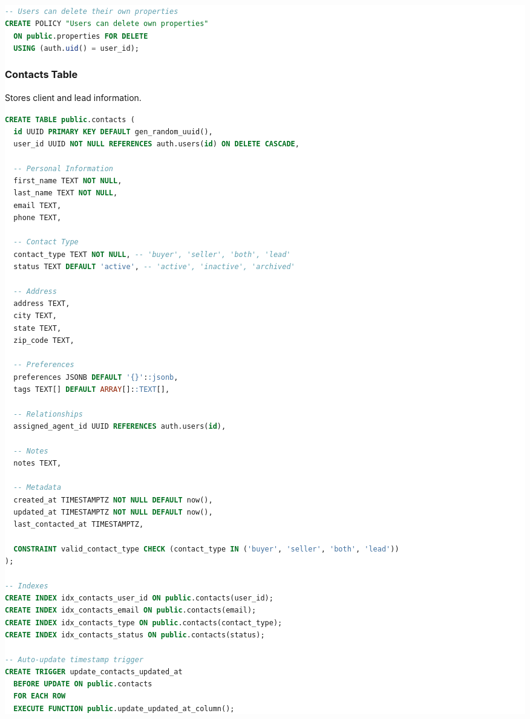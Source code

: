 ```sql
-- Users can delete their own properties
CREATE POLICY "Users can delete own properties"
  ON public.properties FOR DELETE
  USING (auth.uid() = user_id);
```

### Contacts Table

Stores client and lead information.

```sql
CREATE TABLE public.contacts (
  id UUID PRIMARY KEY DEFAULT gen_random_uuid(),
  user_id UUID NOT NULL REFERENCES auth.users(id) ON DELETE CASCADE,
  
  -- Personal Information
  first_name TEXT NOT NULL,
  last_name TEXT NOT NULL,
  email TEXT,
  phone TEXT,
  
  -- Contact Type
  contact_type TEXT NOT NULL, -- 'buyer', 'seller', 'both', 'lead'
  status TEXT DEFAULT 'active', -- 'active', 'inactive', 'archived'
  
  -- Address
  address TEXT,
  city TEXT,
  state TEXT,
  zip_code TEXT,
  
  -- Preferences
  preferences JSONB DEFAULT '{}'::jsonb,
  tags TEXT[] DEFAULT ARRAY[]::TEXT[],
  
  -- Relationships
  assigned_agent_id UUID REFERENCES auth.users(id),
  
  -- Notes
  notes TEXT,
  
  -- Metadata
  created_at TIMESTAMPTZ NOT NULL DEFAULT now(),
  updated_at TIMESTAMPTZ NOT NULL DEFAULT now(),
  last_contacted_at TIMESTAMPTZ,
  
  CONSTRAINT valid_contact_type CHECK (contact_type IN ('buyer', 'seller', 'both', 'lead'))
);

-- Indexes
CREATE INDEX idx_contacts_user_id ON public.contacts(user_id);
CREATE INDEX idx_contacts_email ON public.contacts(email);
CREATE INDEX idx_contacts_type ON public.contacts(contact_type);
CREATE INDEX idx_contacts_status ON public.contacts(status);

-- Auto-update timestamp trigger
CREATE TRIGGER update_contacts_updated_at
  BEFORE UPDATE ON public.contacts
  FOR EACH ROW
  EXECUTE FUNCTION public.update_updated_at_column();
```
